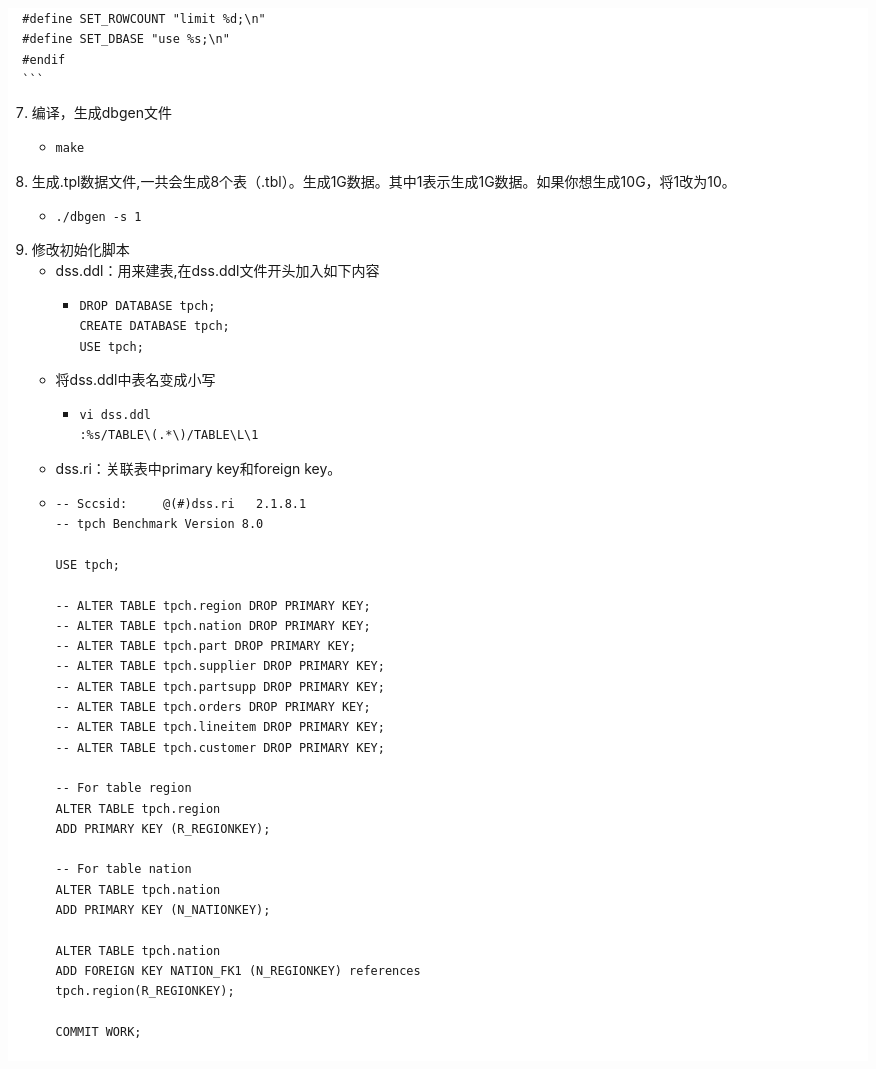       #define SET_ROWCOUNT "limit %d;\n"
      #define SET_DBASE "use %s;\n"
      #endif
      ```
7. 编译，生成dbgen文件
    * ```
      make
      ```
8. 生成.tpl数据文件,一共会生成8个表（.tbl）。生成1G数据。其中1表示生成1G数据。如果你想生成10G，将1改为10。
    * ```
      ./dbgen -s 1
      ```
9. 修改初始化脚本
    * dss.ddl：用来建表,在dss.ddl文件开头加入如下内容
        + ```
          DROP DATABASE tpch;
          CREATE DATABASE tpch;
          USE tpch;
          ```
    * 将dss.ddl中表名变成小写
        + ```
          vi dss.ddl
          :%s/TABLE\(.*\)/TABLE\L\1
          ```
    * dss.ri：关联表中primary key和foreign key。
    * ```
      -- Sccsid:     @(#)dss.ri   2.1.8.1
      -- tpch Benchmark Version 8.0
      
      USE tpch;
      
      -- ALTER TABLE tpch.region DROP PRIMARY KEY;
      -- ALTER TABLE tpch.nation DROP PRIMARY KEY;
      -- ALTER TABLE tpch.part DROP PRIMARY KEY;
      -- ALTER TABLE tpch.supplier DROP PRIMARY KEY;
      -- ALTER TABLE tpch.partsupp DROP PRIMARY KEY;
      -- ALTER TABLE tpch.orders DROP PRIMARY KEY;
      -- ALTER TABLE tpch.lineitem DROP PRIMARY KEY;
      -- ALTER TABLE tpch.customer DROP PRIMARY KEY;
      
      -- For table region
      ALTER TABLE tpch.region
      ADD PRIMARY KEY (R_REGIONKEY);
      
      -- For table nation
      ALTER TABLE tpch.nation
      ADD PRIMARY KEY (N_NATIONKEY);
      
      ALTER TABLE tpch.nation
      ADD FOREIGN KEY NATION_FK1 (N_REGIONKEY) references
      tpch.region(R_REGIONKEY);
      
      COMMIT WORK;
      